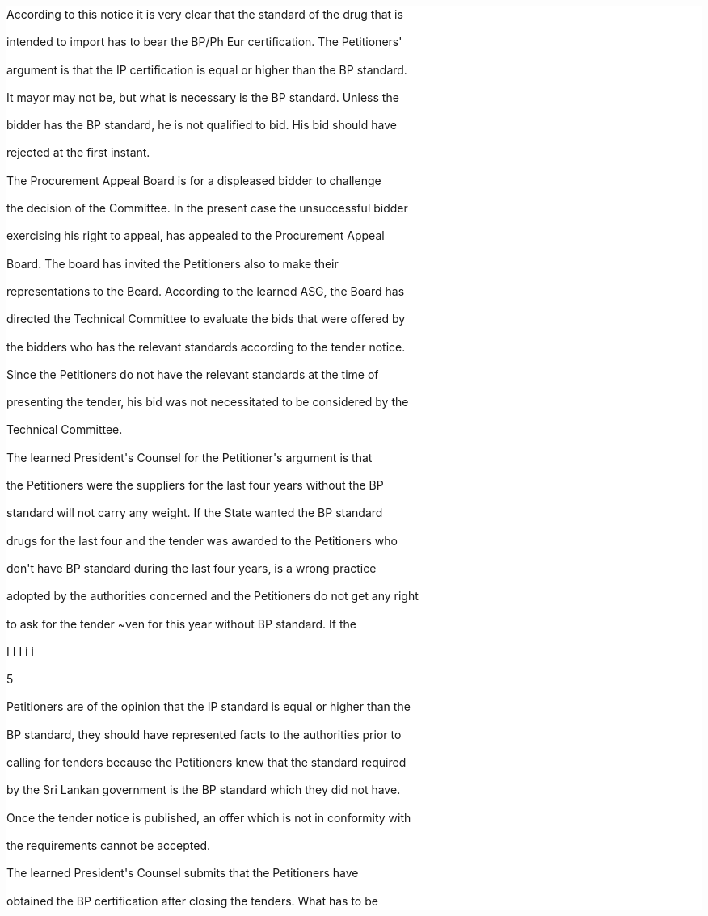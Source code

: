 According to this notice it is very clear that the standard of the drug that is

intended to import has to bear the BP/Ph Eur certification. The Petitioners'

argument is that the IP certification is equal or higher than the BP standard.

It mayor may not be, but what is necessary is the BP standard. Unless the

bidder has the BP standard, he is not qualified to bid. His bid should have

rejected at the first instant.

The Procurement Appeal Board is for a displeased bidder to challenge

the decision of the Committee. In the present case the unsuccessful bidder

exercising his right to appeal, has appealed to the Procurement Appeal

Board. The board has invited the Petitioners also to make their

representations to the Beard. According to the learned ASG, the Board has

directed the Technical Committee to evaluate the bids that were offered by

the bidders who has the relevant standards according to the tender notice.

Since the Petitioners do not have the relevant standards at the time of

presenting the tender, his bid was not necessitated to be considered by the

Technical Committee.

The learned President's Counsel for the Petitioner's argument is that

the Petitioners were the suppliers for the last four years without the BP

standard will not carry any weight. If the State wanted the BP standard

drugs for the last four and the tender was awarded to the Petitioners who

don't have BP standard during the last four years, is a wrong practice

adopted by the authorities concerned and the Petitioners do not get any right

to ask for the tender ~ven for this year without BP standard. If the

I I I i i

5

Petitioners are of the opinion that the IP standard is equal or higher than the

BP standard, they should have represented facts to the authorities prior to

calling for tenders because the Petitioners knew that the standard required

by the Sri Lankan government is the BP standard which they did not have.

Once the tender notice is published, an offer which is not in conformity with

the requirements cannot be accepted.

The learned President's Counsel submits that the Petitioners have

obtained the BP certification after closing the tenders. What has to be
